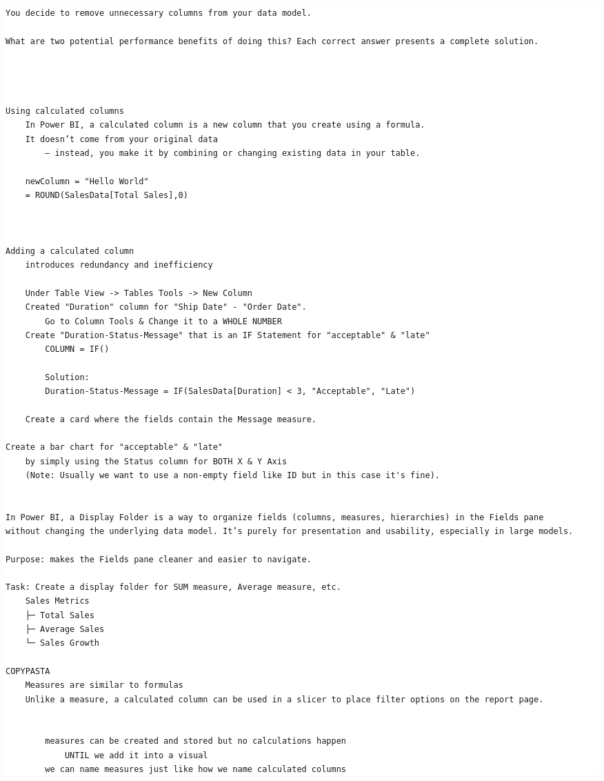 

	You decide to remove unnecessary columns from your data model.

	What are two potential performance benefits of doing this? Each correct answer presents a complete solution.
	



	Using calculated columns
		In Power BI, a calculated column is a new column that you create using a formula.
		It doesn’t come from your original data 
			— instead, you make it by combining or changing existing data in your table.

		newColumn = "Hello World"
		= ROUND(SalesData[Total Sales],0)



	Adding a calculated column
		introduces redundancy and inefficiency

		Under Table View -> Tables Tools -> New Column
		Created "Duration" column for "Ship Date" - "Order Date".
			Go to Column Tools & Change it to a WHOLE NUMBER
		Create "Duration-Status-Message" that is an IF Statement for "acceptable" & "late"
			COLUMN = IF()
			
			Solution: 
			Duration-Status-Message = IF(SalesData[Duration] < 3, "Acceptable", "Late")
		
		Create a card where the fields contain the Message measure.
		
	Create a bar chart for "acceptable" & "late" 
		by simply using the Status column for BOTH X & Y Axis 
		(Note: Usually we want to use a non-empty field like ID but in this case it's fine).


	In Power BI, a Display Folder is a way to organize fields (columns, measures, hierarchies) in the Fields pane 
	without changing the underlying data model. It’s purely for presentation and usability, especially in large models.
	
	Purpose: makes the Fields pane cleaner and easier to navigate.

	Task: Create a display folder for SUM measure, Average measure, etc.
		Sales Metrics
  		├─ Total Sales
  		├─ Average Sales
  		└─ Sales Growth

	COPYPASTA
		Measures are similar to formulas
		Unlike a measure, a calculated column can be used in a slicer to place filter options on the report page.


			measures can be created and stored but no calculations happen 
				UNTIL we add it into a visual
			we can name measures just like how we name calculated columns
